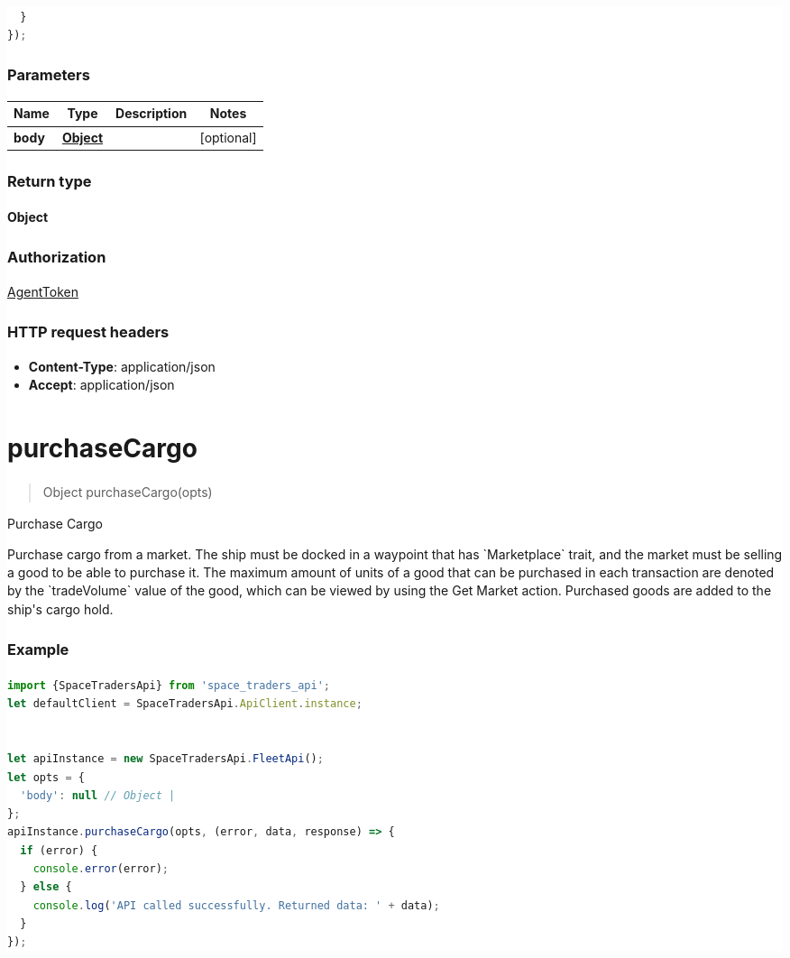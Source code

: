 ```javascript
  }
});
```

### Parameters

Name | Type | Description  | Notes
------------- | ------------- | ------------- | -------------
 **body** | [**Object**](Object.md)|  | [optional] 

### Return type

**Object**

### Authorization

[AgentToken](../README.md#AgentToken)

### HTTP request headers

 - **Content-Type**: application/json
 - **Accept**: application/json

<a name="purchaseCargo"></a>
# **purchaseCargo**
> Object purchaseCargo(opts)

Purchase Cargo

Purchase cargo from a market.  The ship must be docked in a waypoint that has &#x60;Marketplace&#x60; trait, and the market must be selling a good to be able to purchase it.  The maximum amount of units of a good that can be purchased in each transaction are denoted by the &#x60;tradeVolume&#x60; value of the good, which can be viewed by using the Get Market action.  Purchased goods are added to the ship&#x27;s cargo hold.

### Example
```javascript
import {SpaceTradersApi} from 'space_traders_api';
let defaultClient = SpaceTradersApi.ApiClient.instance;


let apiInstance = new SpaceTradersApi.FleetApi();
let opts = { 
  'body': null // Object | 
};
apiInstance.purchaseCargo(opts, (error, data, response) => {
  if (error) {
    console.error(error);
  } else {
    console.log('API called successfully. Returned data: ' + data);
  }
});
```
